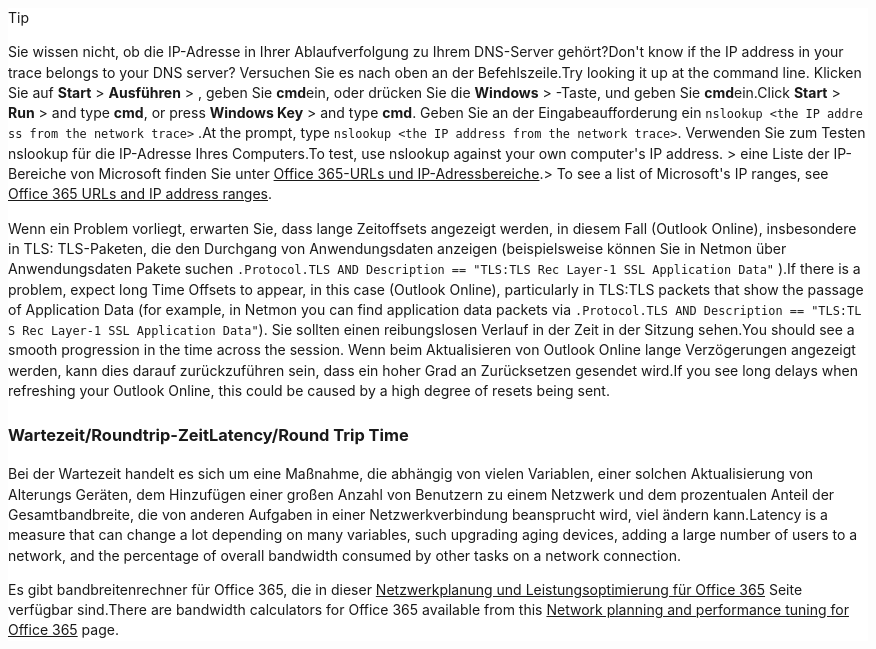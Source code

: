 > [!TIP]
> <span data-ttu-id="2e6e0-310">Sie wissen nicht, ob die IP-Adresse in Ihrer Ablaufverfolgung zu Ihrem DNS-Server gehört?</span><span class="sxs-lookup"><span data-stu-id="2e6e0-310">Don't know if the IP address in your trace belongs to your DNS server?</span></span> <span data-ttu-id="2e6e0-311">Versuchen Sie es nach oben an der Befehlszeile.</span><span class="sxs-lookup"><span data-stu-id="2e6e0-311">Try looking it up at the command line.</span></span> <span data-ttu-id="2e6e0-312">Klicken Sie auf **Start** \> **Ausführen** \> , geben Sie **cmd**ein, oder drücken Sie die **Windows** \> -Taste, und geben Sie **cmd**ein.</span><span class="sxs-lookup"><span data-stu-id="2e6e0-312">Click **Start** \> **Run** \> and type **cmd**, or press **Windows Key** \> and type **cmd**.</span></span> <span data-ttu-id="2e6e0-313">Geben Sie an der Eingabeaufforderung ein  `nslookup <the IP address from the network trace>` .</span><span class="sxs-lookup"><span data-stu-id="2e6e0-313">At the prompt, type  `nslookup <the IP address from the network trace>`.</span></span> <span data-ttu-id="2e6e0-314">Verwenden Sie zum Testen nslookup für die IP-Adresse Ihres Computers.</span><span class="sxs-lookup"><span data-stu-id="2e6e0-314">To test, use nslookup against your own computer's IP address.</span></span> <span data-ttu-id="2e6e0-315">> eine Liste der IP-Bereiche von Microsoft finden Sie unter [Office 365-URLs und IP-Adressbereiche](https://technet.microsoft.com/library/hh373144.aspx).</span><span class="sxs-lookup"><span data-stu-id="2e6e0-315">> To see a list of Microsoft's IP ranges, see [Office 365 URLs and IP address ranges](https://technet.microsoft.com/library/hh373144.aspx).</span></span>

<span data-ttu-id="2e6e0-316">Wenn ein Problem vorliegt, erwarten Sie, dass lange Zeitoffsets angezeigt werden, in diesem Fall (Outlook Online), insbesondere in TLS: TLS-Paketen, die den Durchgang von Anwendungsdaten anzeigen (beispielsweise können Sie in Netmon über Anwendungsdaten Pakete suchen  `.Protocol.TLS AND Description == "TLS:TLS Rec Layer-1 SSL Application Data"` ).</span><span class="sxs-lookup"><span data-stu-id="2e6e0-316">If there is a problem, expect long Time Offsets to appear, in this case (Outlook Online), particularly in TLS:TLS packets that show the passage of Application Data (for example, in Netmon you can find application data packets via  `.Protocol.TLS AND Description == "TLS:TLS Rec Layer-1 SSL Application Data"`).</span></span> <span data-ttu-id="2e6e0-317">Sie sollten einen reibungslosen Verlauf in der Zeit in der Sitzung sehen.</span><span class="sxs-lookup"><span data-stu-id="2e6e0-317">You should see a smooth progression in the time across the session.</span></span> <span data-ttu-id="2e6e0-318">Wenn beim Aktualisieren von Outlook Online lange Verzögerungen angezeigt werden, kann dies darauf zurückzuführen sein, dass ein hoher Grad an Zurücksetzen gesendet wird.</span><span class="sxs-lookup"><span data-stu-id="2e6e0-318">If you see long delays when refreshing your Outlook Online, this could be caused by a high degree of resets being sent.</span></span>

### <a name="latencyround-trip-time"></a><span data-ttu-id="2e6e0-319">Wartezeit/Roundtrip-Zeit</span><span class="sxs-lookup"><span data-stu-id="2e6e0-319">Latency/Round Trip Time</span></span>

<span data-ttu-id="2e6e0-320">Bei der Wartezeit handelt es sich um eine Maßnahme, die abhängig von vielen Variablen, einer solchen Aktualisierung von Alterungs Geräten, dem Hinzufügen einer großen Anzahl von Benutzern zu einem Netzwerk und dem prozentualen Anteil der Gesamtbandbreite, die von anderen Aufgaben in einer Netzwerkverbindung beansprucht wird, viel ändern kann.</span><span class="sxs-lookup"><span data-stu-id="2e6e0-320">Latency is a measure that can change a lot depending on many variables, such upgrading aging devices, adding a large number of users to a network, and the percentage of overall bandwidth consumed by other tasks on a network connection.</span></span>

<span data-ttu-id="2e6e0-321">Es gibt bandbreitenrechner für Office 365, die in dieser [Netzwerkplanung und Leistungsoptimierung für Office 365](network-planning-and-performance.md) Seite verfügbar sind.</span><span class="sxs-lookup"><span data-stu-id="2e6e0-321">There are bandwidth calculators for Office 365 available from this [Network planning and performance tuning for Office 365](network-planning-and-performance.md) page.</span></span>

